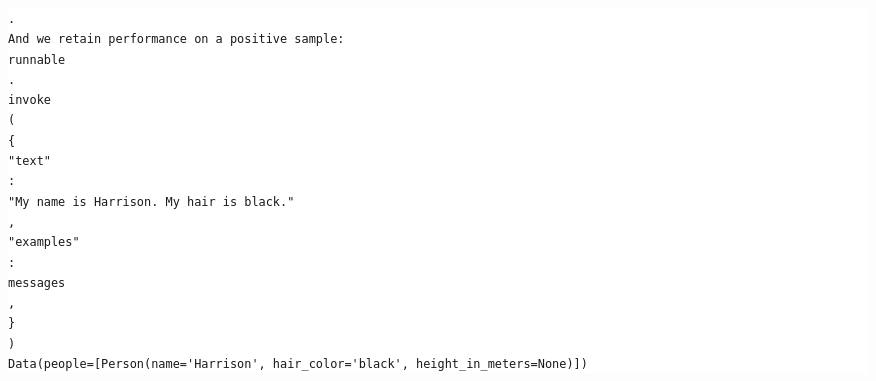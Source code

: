 ``````output
.
And we retain performance on a positive sample:
runnable
.
invoke
(
{
"text"
:
"My name is Harrison. My hair is black."
,
"examples"
:
messages
,
}
)
Data(people=[Person(name='Harrison', hair_color='black', height_in_meters=None)])
